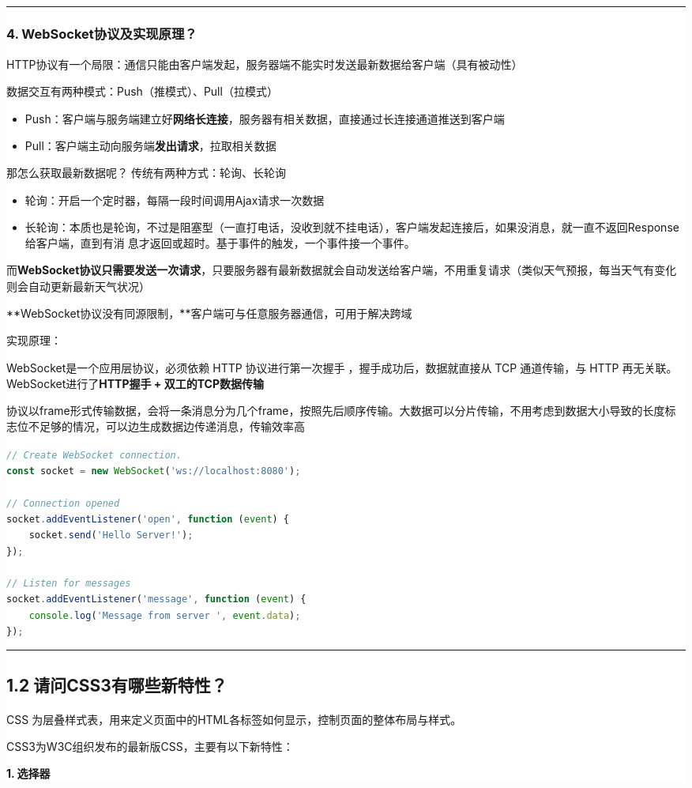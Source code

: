 ----

### **4.** **WebSocket协议及实现原理？**

HTTP协议有一个局限：通信只能由客户端发起，服务器端不能实时发送最新数据给客户端（具有被动性）

数据交互有两种模式：Push（推模式）、Pull（拉模式）

- Push：客户端与服务端建立好**网络长连接**，服务器有相关数据，直接通过长连接通道推送到客户端

- Pull：客户端主动向服务端**发出请求**，拉取相关数据


那怎么获取最新数据呢？ 传统有两种方式：轮询、长轮询

- 轮询：开启一个定时器，每隔一段时间调用Ajax请求一次数据


- 长轮询：本质也是轮询，不过是阻塞型（一直打电话，没收到就不挂电话），客户端发起连接后，如果没消息，就一直不返回Response给客户端，直到有消 息才返回或超时。基于事件的触发，一个事件接一个事件。


而**WebSocket协议只需要发送一次请求**，只要服务器有最新数据就会自动发送给客户端，不用重复请求（类似天气预报，每当天气有变化则会自动更新最新天气状况）

**WebSocket协议没有同源限制，**客户端可与任意服务器通信，可用于解决跨域

实现原理：

WebSocket是一个应用层协议，必须依赖 HTTP 协议进行第一次握手 ，握手成功后，数据就直接从 TCP 通道传输，与 HTTP 再无关联。WebSocket进行了**HTTP握手 + 双工的TCP数据传输**

协议以frame形式传输数据，会将一条消息分为几个frame，按照先后顺序传输。大数据可以分片传输，不用考虑到数据大小导致的长度标志位不足够的情况，可以边生成数据边传递消息，传输效率高

```js
// Create WebSocket connection.
const socket = new WebSocket('ws://localhost:8080');

// Connection opened
socket.addEventListener('open', function (event) {
    socket.send('Hello Server!');
});

// Listen for messages
socket.addEventListener('message', function (event) {
    console.log('Message from server ', event.data);
});

```



---

## 1.2 请问CSS3有哪些新特性？

CSS 为层叠样式表，用来定义页面中的HTML各标签如何显示，控制页面的整体布局与样式。

CSS3为W3C组织发布的最新版CSS，主要有以下新特性：

**1. 选择器**
